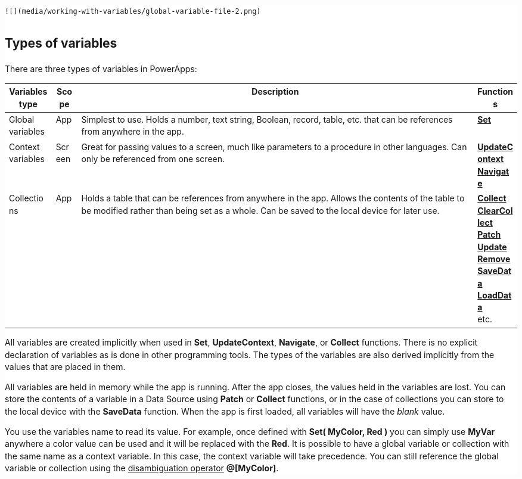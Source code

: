 	![](media/working-with-variables/global-variable-file-2.png)

## Types of variables ##

There are three types of variables in PowerApps:

| Variables type | Scope | Description | Functions |
|----------------|-------|------|-----------|
| Global variables | App | Simplest to use.  Holds a number, text string, Boolean, record, table, etc. that can be references from anywhere in the app. | [**Set**](functions/function-set.md) |
| Context variables | Screen | Great for passing values to a screen, much like parameters to a procedure in other languages.  Can only be referenced from one screen. | [**UpdateContext**](functions/function-updatecontext.md)<br>[**Navigate**](functions/function-navigate.md) |
| Collections | App | Holds a table that can be references from anywhere in the app.  Allows the contents of the table to be modified rather than being set as a whole. Can be saved to the local device for later use. | [**Collect**](functions/function-clear-collect-clearcollect.md)<br>[**ClearCollect**](functions/function-clear-collect-clearcollect.md)<br>[**Patch**](functions/function-patch.md)<br>[**Update**](functions/function-update.md)<br>[**Remove**](functions/function-remove.md)<br>[**SaveData**](functions/function-savedata-loaddata.md)<br>[**LoadData**](functions/function-savedata-loaddata.md)<br>etc. |

All variables are created implicitly when used in **Set**, **UpdateContext**, **Navigate**, or **Collect** functions.  There is no explicit declaration of variables as is done in other programming tools.  The types of the variables are also derived implicitly from the values that are placed in them.

All variables are held in memory while the app is running.  After the app closes, the values held in the variables are lost.  You can store the contents of a variable in a Data Source using **Patch** or **Collect** functions, or in the case of collections you can store to the local device with the **SaveData** function.  When the app is first loaded, all variables will have the *blank* value.

You use the variables name to read its value.  For example, once defined with **Set( MyColor, Red )** you can simply use **MyVar** anywhere a color value can be used and it will be replaced with the **Red**.  It is possible to have a global variable or collection with the same name as a context variable.  In this case, the context variable will take precedence.  You can still reference the global variable or collection using the [disambiguation operator](functions/operators.md#disambiguation-operator) **@[MyColor]**.
